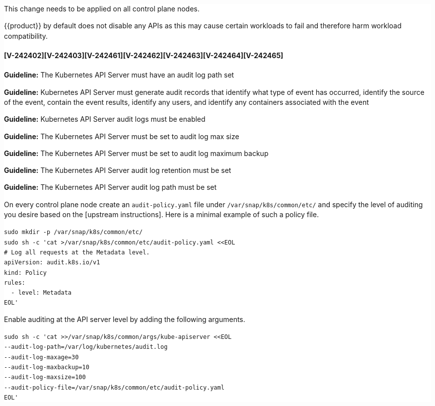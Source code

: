 This change needs to be applied on all control plane nodes.


{{product}} by default does not disable any APIs as this may
cause certain workloads to fail and therefore harm workload
compatibility.


#### [V-242402][V-242403][V-242461][V-242462][V-242463][V-242464][V-242465]

**Guideline:** The Kubernetes API Server must have an audit log path set

**Guideline:** Kubernetes API Server must generate audit records that identify
what type of event has occurred, identify the source of the event, contain the
event results, identify any users, and identify any containers associated with
the event

**Guideline:** Kubernetes API Server audit logs must be enabled

**Guideline:** The Kubernetes API Server must be set to audit log max size

**Guideline:** The Kubernetes API Server must be set to audit log
maximum backup

**Guideline:** The Kubernetes API Server audit log retention must be set

**Guideline:** The Kubernetes API Server audit log path must be set


On every control plane node
create an `audit-policy.yaml` file under `/var/snap/k8s/common/etc/` and
specify the level of auditing you desire based on
the [upstream instructions]. Here is a minimal example of such
a policy file.

```
sudo mkdir -p /var/snap/k8s/common/etc/
sudo sh -c 'cat >/var/snap/k8s/common/etc/audit-policy.yaml <<EOL
# Log all requests at the Metadata level.
apiVersion: audit.k8s.io/v1
kind: Policy
rules:
  - level: Metadata
EOL'
```

Enable auditing at the API server level by adding the following arguments.

```
sudo sh -c 'cat >>/var/snap/k8s/common/args/kube-apiserver <<EOL
--audit-log-path=/var/log/kubernetes/audit.log
--audit-log-maxage=30
--audit-log-maxbackup=10
--audit-log-maxsize=100
--audit-policy-file=/var/snap/k8s/common/etc/audit-policy.yaml
EOL'
```


[DISA STIG assessment page]: disa-stig-assessment.md
[controlling_access]: https://kubernetes.io/docs/concepts/security/controlling-access/
[access_authn_authz]: https://kubernetes.io/docs/reference/access-authn-authz/rbac/
[encryption_at_rest]: https://kubernetes.io/docs/tasks/administer-cluster/encrypt-data/
[authorization_mode]: https://kubernetes.io/docs/reference/access-authn-authz/authorization/#authorization-modules
[Kubernetes Pod Security Admission documentation]: (https://kubernetes.io/docs/concepts/security/pod-security-admission/), 